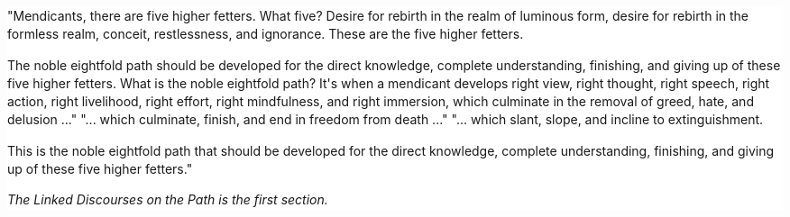"Mendicants, there are five higher fetters. What five? Desire for
rebirth in the realm of luminous form, desire for rebirth in the
formless realm, conceit, restlessness, and ignorance. These are the five
higher fetters.

The noble eightfold path should be developed for the direct knowledge,
complete understanding, finishing, and giving up of these five higher
fetters. What is the noble eightfold path? It's when a mendicant
develops right view, right thought, right speech, right action, right
livelihood, right effort, right mindfulness, and right immersion, which
culminate in the removal of greed, hate, and delusion ..." "... which
culminate, finish, and end in freedom from death ..." "... which slant,
slope, and incline to extinguishment.

This is the noble eightfold path that should be developed for the direct
knowledge, complete understanding, finishing, and giving up of these
five higher fetters."

*The Linked Discourses on the Path is the first section.*


